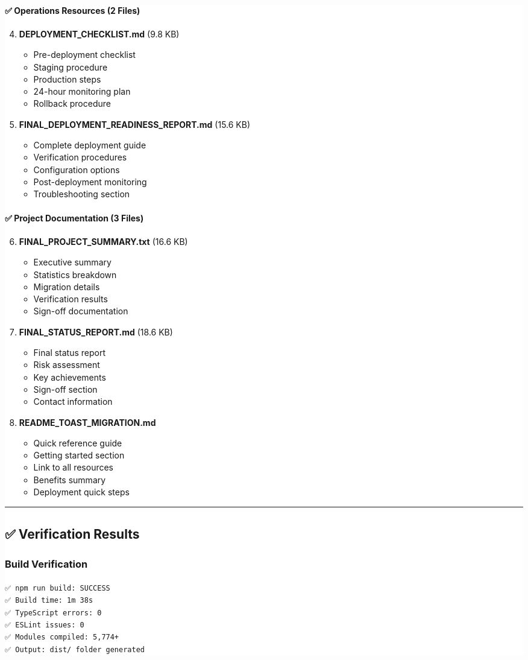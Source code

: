 #### ✅ Operations Resources (2 Files)

4. **DEPLOYMENT_CHECKLIST.md** (9.8 KB)
   - Pre-deployment checklist
   - Staging procedure
   - Production steps
   - 24-hour monitoring plan
   - Rollback procedure

5. **FINAL_DEPLOYMENT_READINESS_REPORT.md** (15.6 KB)
   - Complete deployment guide
   - Verification procedures
   - Configuration options
   - Post-deployment monitoring
   - Troubleshooting section

#### ✅ Project Documentation (3 Files)

6. **FINAL_PROJECT_SUMMARY.txt** (16.6 KB)
   - Executive summary
   - Statistics breakdown
   - Migration details
   - Verification results
   - Sign-off documentation

7. **FINAL_STATUS_REPORT.md** (18.6 KB)
   - Final status report
   - Risk assessment
   - Key achievements
   - Sign-off section
   - Contact information

8. **README_TOAST_MIGRATION.md**
   - Quick reference guide
   - Getting started section
   - Link to all resources
   - Benefits summary
   - Deployment quick steps

---

## ✅ Verification Results

### Build Verification
```
✅ npm run build: SUCCESS
✅ Build time: 1m 38s
✅ TypeScript errors: 0
✅ ESLint issues: 0
✅ Modules compiled: 5,774+
✅ Output: dist/ folder generated
```
